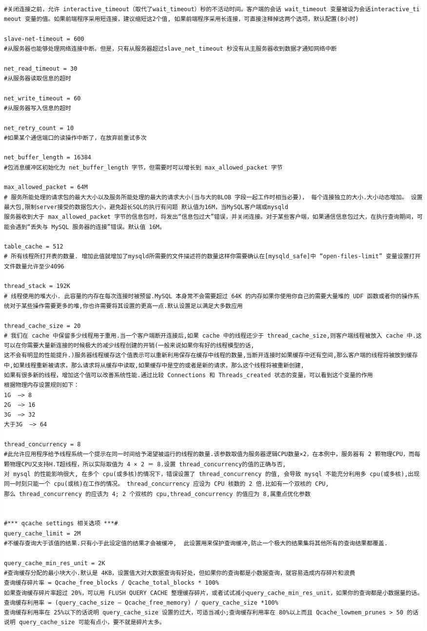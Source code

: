 ```
#关闭连接之前，允许 interactive_timeout（取代了wait_timeout）秒的不活动时间。客户端的会话 wait_timeout 变量被设为会话interactive_timeout 变量的值。如果前端程序采用短连接，建议缩短这2个值, 如果前端程序采用长连接，可直接注释掉这两个选项，默认配置(8小时)  

slave-net-timeout = 600 
#从服务器也能够处理网络连接中断。但是，只有从服务器超过slave_net_timeout 秒没有从主服务器收到数据才通知网络中断

net_read_timeout = 30 
#从服务器读取信息的超时

net_write_timeout = 60 
#从服务器写入信息的超时

net_retry_count = 10 
#如果某个通信端口的读操作中断了，在放弃前重试多次

net_buffer_length = 16384 
#包消息缓冲区初始化为 net_buffer_length 字节，但需要时可以增长到 max_allowed_packet 字节

max_allowed_packet = 64M
# 服务所能处理的请求包的最大大小以及服务所能处理的最大的请求大小(当与大的BLOB 字段一起工作时相当必要)， 每个连接独立的大小.大小动态增加。 设置最大包,限制server接受的数据包大小，避免超长SQL的执行有问题 默认值为16M，当MySQL客户端或mysqld
服务器收到大于 max_allowed_packet 字节的信息包时，将发出“信息包过大”错误，并关闭连接。对于某些客户端，如果通信信息包过大，在执行查询期间，可能会遇到“丢失与 MySQL 服务器的连接”错误。默认值 16M。

table_cache = 512 
# 所有线程所打开表的数量. 增加此值就增加了mysqld所需要的文件描述符的数量这样你需要确认在[mysqld_safe]中 “open-files-limit” 变量设置打开文件数量允许至少4096

thread_stack = 192K 
# 线程使用的堆大小. 此容量的内存在每次连接时被预留.MySQL 本身常不会需要超过 64K 的内存如果你使用你自己的需要大量堆的 UDF 函数或者你的操作系统对于某些操作需要更多的堆,你也许需要将其设置的更高一点.默认设置足以满足大多数应用

thread_cache_size = 20 
# 我们在 cache 中保留多少线程用于重用.当一个客户端断开连接后,如果 cache 中的线程还少于 thread_cache_size,则客户端线程被放入 cache 中.这可以在你需要大量新连接的时候极大的减少线程创建的开销(一般来说如果你有好的线程模型的话,
这不会有明显的性能提升.)服务器线程缓存这个值表示可以重新利用保存在缓存中线程的数量,当断开连接时如果缓存中还有空间,那么客户端的线程将被放到缓存中,如果线程重新被请求，那么请求将从缓存中读取,如果缓存中是空的或者是新的请求，那么这个线程将被重新创建,
如果有很多新的线程，增加这个值可以改善系统性能.通过比较 Connections 和 Threads_created 状态的变量，可以看到这个变量的作用
根据物理内存设置规则如下：
1G  —> 8
2G  —> 16
3G  —> 32
大于3G  —> 64

thread_concurrency = 8 
#此允许应用程序给予线程系统一个提示在同一时间给予渴望被运行的线程的数量.该参数取值为服务器逻辑CPU数量×2，在本例中，服务器有 2 颗物理CPU，而每颗物理CPU又支持H.T超线程，所以实际取值为 4 × 2 ＝ 8.设置 thread_concurrency的值的正确与否, 
对 mysql 的性能影响很大, 在多个 cpu(或多核)的情况下，错误设置了 thread_concurrency 的值, 会导致 mysql 不能充分利用多 cpu(或多核),出现同一时刻只能一个 cpu(或核)在工作的情况。 thread_concurrency 应设为 CPU 核数的 2 倍.比如有一个双核的 CPU, 
那么 thread_concurrency 的应该为 4; 2 个双核的 cpu,thread_concurrency 的值应为 8,属重点优化参数
 
 
#*** qcache settings 相关选项 ***#
query_cache_limit = 2M 
#不缓存查询大于该值的结果.只有小于此设定值的结果才会被缓冲,  此设置用来保护查询缓冲,防止一个极大的结果集将其他所有的查询结果都覆盖.

query_cache_min_res_unit = 2K 
#查询缓存分配的最小块大小.默认是 4KB，设置值大对大数据查询有好处，但如果你的查询都是小数据查询，就容易造成内存碎片和浪费
查询缓存碎片率 = Qcache_free_blocks / Qcache_total_blocks * 100%
如果查询缓存碎片率超过 20%，可以用 FLUSH QUERY CACHE 整理缓存碎片，或者试试减小query_cache_min_res_unit，如果你的查询都是小数据量的话。
查询缓存利用率 = (query_cache_size – Qcache_free_memory) / query_cache_size *100%
查询缓存利用率在 25%以下的话说明 query_cache_size 设置的过大，可适当减小;查询缓存利用率在 80%以上而且 Qcache_lowmem_prunes > 50 的话说明 query_cache_size 可能有点小，要不就是碎片太多。
```